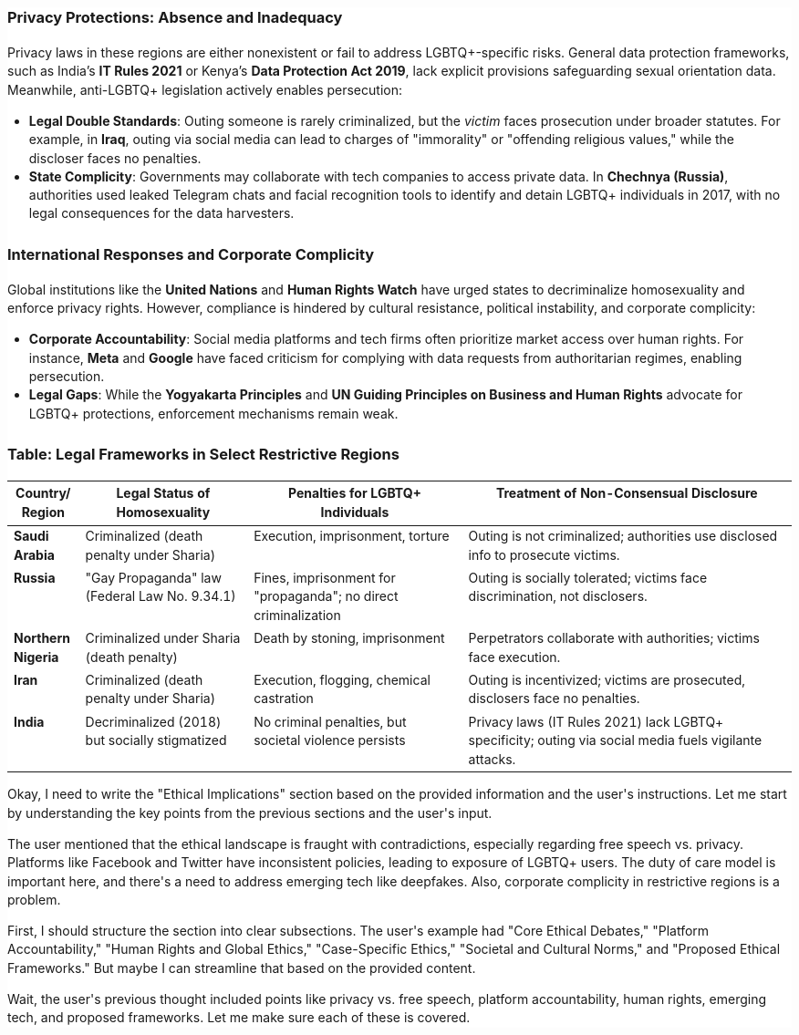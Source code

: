 ### Privacy Protections: Absence and Inadequacy  
Privacy laws in these regions are either nonexistent or fail to address LGBTQ+-specific risks. General data protection frameworks, such as India’s **IT Rules 2021** or Kenya’s **Data Protection Act 2019**, lack explicit provisions safeguarding sexual orientation data. Meanwhile, anti-LGBTQ+ legislation actively enables persecution:  
- **Legal Double Standards**: Outing someone is rarely criminalized, but the *victim* faces prosecution under broader statutes. For example, in **Iraq**, outing via social media can lead to charges of "immorality" or "offending religious values," while the discloser faces no penalties.  
- **State Complicity**: Governments may collaborate with tech companies to access private data. In **Chechnya (Russia)**, authorities used leaked Telegram chats and facial recognition tools to identify and detain LGBTQ+ individuals in 2017, with no legal consequences for the data harvesters.  

### International Responses and Corporate Complicity  
Global institutions like the **United Nations** and **Human Rights Watch** have urged states to decriminalize homosexuality and enforce privacy rights. However, compliance is hindered by cultural resistance, political instability, and corporate complicity:  
- **Corporate Accountability**: Social media platforms and tech firms often prioritize market access over human rights. For instance, **Meta** and **Google** have faced criticism for complying with data requests from authoritarian regimes, enabling persecution.  
- **Legal Gaps**: While the **Yogyakarta Principles** and **UN Guiding Principles on Business and Human Rights** advocate for LGBTQ+ protections, enforcement mechanisms remain weak.  

### Table: Legal Frameworks in Select Restrictive Regions  

| **Country/Region**       | **Legal Status of Homosexuality**               | **Penalties for LGBTQ+ Individuals**                          | **Treatment of Non-Consensual Disclosure**                                                                 |
|--------------------------|-----------------------------------------------|---------------------------------------------------------------|-----------------------------------------------------------------------------------------------------------|
| **Saudi Arabia**          | Criminalized (death penalty under Sharia)      | Execution, imprisonment, torture                               | Outing is not criminalized; authorities use disclosed info to prosecute victims.                          |
| **Russia**                | "Gay Propaganda" law (Federal Law No. 9.34.1)  | Fines, imprisonment for "propaganda"; no direct criminalization | Outing is socially tolerated; victims face discrimination, not disclosers.                                |
| **Northern Nigeria**      | Criminalized under Sharia (death penalty)      | Death by stoning, imprisonment                                 | Perpetrators collaborate with authorities; victims face execution.                                         |
| **Iran**                  | Criminalized (death penalty under Sharia)      | Execution, flogging, chemical castration                        | Outing is incentivized; victims are prosecuted, disclosers face no penalties.                             |
| **India**                 | Decriminalized (2018) but socially stigmatized | No criminal penalties, but societal violence persists           | Privacy laws (IT Rules 2021) lack LGBTQ+ specificity; outing via social media fuels vigilante attacks.      |


Okay, I need to write the "Ethical Implications" section based on the provided information and the user's instructions. Let me start by understanding the key points from the previous sections and the user's input.

The user mentioned that the ethical landscape is fraught with contradictions, especially regarding free speech vs. privacy. Platforms like Facebook and Twitter have inconsistent policies, leading to exposure of LGBTQ+ users. The duty of care model is important here, and there's a need to address emerging tech like deepfakes. Also, corporate complicity in restrictive regions is a problem.

First, I should structure the section into clear subsections. The user's example had "Core Ethical Debates," "Platform Accountability," "Human Rights and Global Ethics," "Case-Specific Ethics," "Societal and Cultural Norms," and "Proposed Ethical Frameworks." But maybe I can streamline that based on the provided content.

Wait, the user's previous thought included points like privacy vs. free speech, platform accountability, human rights, emerging tech, and proposed frameworks. Let me make sure each of these is covered.
